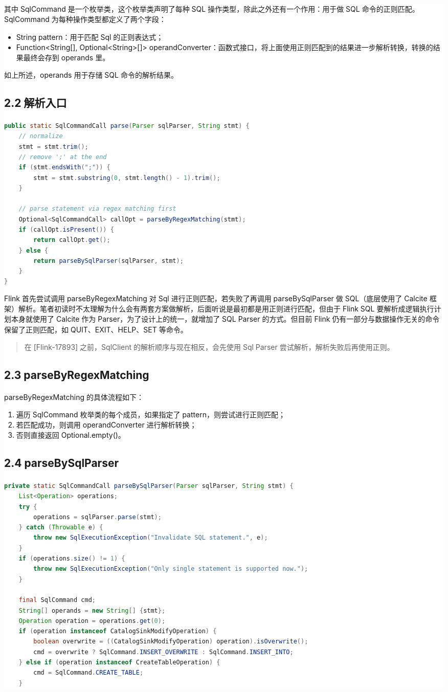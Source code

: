 其中 SqlCommand 是一个枚举类，这个枚举类声明了每种 SQL 操作类型，除此之外还有一个作用：用于做 SQL 命令的正则匹配。SqlCommand 为每种操作类型都定义了两个字段：

-   String pattern：用于匹配 Sql 的正则表达式；
-   Function<String[], Optional\<String>[]> operandConverter：函数式接口，将上面使用正则匹配到的结果进一步解析转换，转换的结果最终会存到 operands 里。

如上所述，operands 用于存储 SQL 命令的解析结果。

## 2.2 解析入口

```java
public static SqlCommandCall parse(Parser sqlParser, String stmt) {
    // normalize
    stmt = stmt.trim();
    // remove ';' at the end
    if (stmt.endsWith(";")) {
        stmt = stmt.substring(0, stmt.length() - 1).trim();
    }

    // parse statement via regex matching first
    Optional<SqlCommandCall> callOpt = parseByRegexMatching(stmt);
    if (callOpt.isPresent()) {
        return callOpt.get();
    } else {
        return parseBySqlParser(sqlParser, stmt);
    }
}
```

Flink 首先尝试调用 parseByRegexMatching 对 Sql 进行正则匹配，若失败了再调用 parseBySqlParser 做 SQL（底层使用了 Calcite 框架）解析。笔者初读时不太理解为什么会有两套方案做解析，后面听说是最初都是用正则进行匹配，但由于 Flink SQL 要解析成逻辑执行计划本身就使用了 Calcite 作为 Parser，为了设计上的统一，就增加了 SQL Parser 的方式。但目前 Flink 仍有一部分与数据操作无关的命令保留了正则匹配，如 QUIT、EXIT、HELP、SET 等命令。

>    在 [Flink-17893] 之前，SqlClient 的解析顺序与现在相反，会先使用 Sql Parser 尝试解析，解析失败后再使用正则。

## 2.3 parseByRegexMatching

parseByRegexMatching 的具体流程如下：

1.  遍历 SqlCommand 枚举类的每个成员，如果指定了 pattern，则尝试进行正则匹配；
2.  若匹配成功，则调用 operandConverter 进行解析转换；
3.  否则直接返回 Optional.empty()。

## 2.4 parseBySqlParser

```java
private static SqlCommandCall parseBySqlParser(Parser sqlParser, String stmt) {
    List<Operation> operations;
    try {
        operations = sqlParser.parse(stmt);
    } catch (Throwable e) {
        throw new SqlExecutionException("Invalidate SQL statement.", e);
    }
    if (operations.size() != 1) {
        throw new SqlExecutionException("Only single statement is supported now.");
    }

    final SqlCommand cmd;
    String[] operands = new String[] {stmt};
    Operation operation = operations.get(0);
    if (operation instanceof CatalogSinkModifyOperation) {
        boolean overwrite = ((CatalogSinkModifyOperation) operation).isOverwrite();
        cmd = overwrite ? SqlCommand.INSERT_OVERWRITE : SqlCommand.INSERT_INTO;
    } else if (operation instanceof CreateTableOperation) {
        cmd = SqlCommand.CREATE_TABLE;
    } 
```